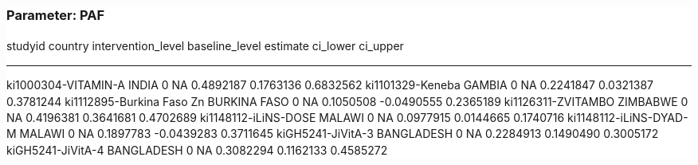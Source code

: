 
### Parameter: PAF


studyid                     country        intervention_level   baseline_level     estimate     ci_lower    ci_upper
--------------------------  -------------  -------------------  ---------------  ----------  -----------  ----------
ki1000304-VITAMIN-A         INDIA          0                    NA                0.4892187    0.1763136   0.6832562
ki1101329-Keneba            GAMBIA         0                    NA                0.2241847    0.0321387   0.3781244
ki1112895-Burkina Faso Zn   BURKINA FASO   0                    NA                0.1050508   -0.0490555   0.2365189
ki1126311-ZVITAMBO          ZIMBABWE       0                    NA                0.4196381    0.3641681   0.4702689
ki1148112-iLiNS-DOSE        MALAWI         0                    NA                0.0977915    0.0144665   0.1740716
ki1148112-iLiNS-DYAD-M      MALAWI         0                    NA                0.1897783   -0.0439283   0.3711645
kiGH5241-JiVitA-3           BANGLADESH     0                    NA                0.2284913    0.1490490   0.3005172
kiGH5241-JiVitA-4           BANGLADESH     0                    NA                0.3082294    0.1162133   0.4585272
